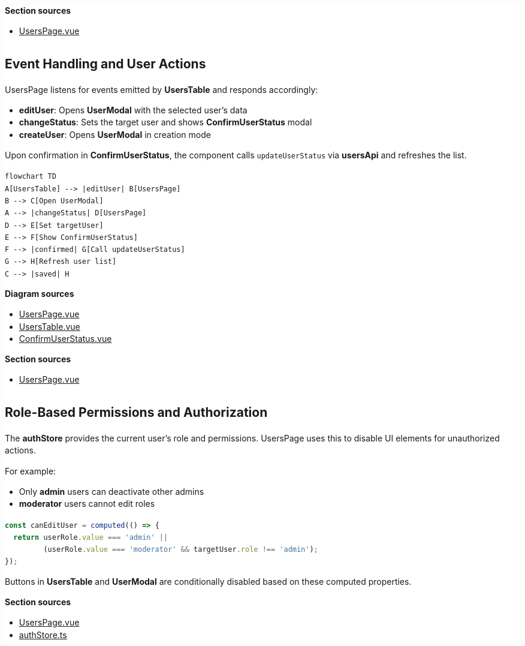 **Section sources**
- [UsersPage.vue](file://src/root/users/pages/UsersPage.vue#L81-L120)

## Event Handling and User Actions
UsersPage listens for events emitted by **UsersTable** and responds accordingly:

- **editUser**: Opens **UserModal** with the selected user’s data
- **changeStatus**: Sets the target user and shows **ConfirmUserStatus** modal
- **createUser**: Opens **UserModal** in creation mode

Upon confirmation in **ConfirmUserStatus**, the component calls `updateUserStatus` via **usersApi** and refreshes the list.

```mermaid
flowchart TD
A[UsersTable] --> |editUser| B[UsersPage]
B --> C[Open UserModal]
A --> |changeStatus| D[UsersPage]
D --> E[Set targetUser]
E --> F[Show ConfirmUserStatus]
F --> |confirmed| G[Call updateUserStatus]
G --> H[Refresh user list]
C --> |saved| H
```

**Diagram sources**
- [UsersPage.vue](file://src/root/users/pages/UsersPage.vue#L121-L160)
- [UsersTable.vue](file://src/root/users/components/UsersTable.vue#L45-L60)
- [ConfirmUserStatus.vue](file://src/root/users/components/ConfirmUserStatus.vue#L25-L40)

**Section sources**
- [UsersPage.vue](file://src/root/users/pages/UsersPage.vue#L121-L180)

## Role-Based Permissions and Authorization
The **authStore** provides the current user’s role and permissions. UsersPage uses this to disable UI elements for unauthorized actions.

For example:
- Only **admin** users can deactivate other admins
- **moderator** users cannot edit roles

```javascript
const canEditUser = computed(() => {
  return userRole.value === 'admin' || 
         (userRole.value === 'moderator' && targetUser.role !== 'admin');
});
```

Buttons in **UsersTable** and **UserModal** are conditionally disabled based on these computed properties.

**Section sources**
- [UsersPage.vue](file://src/root/users/pages/UsersPage.vue#L181-L200)
- [authStore.ts](file://src/root/auth/store/authStore.ts#L30-L55)
